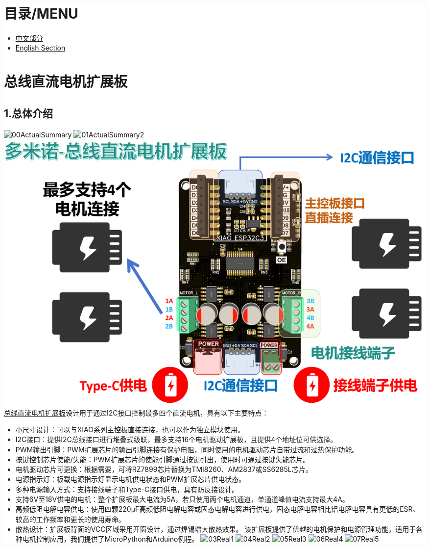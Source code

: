 # 目录/MENU

- [中文部分](#总线直流电机扩展板)
- [English Section](#Bus-Motor-Expansion-Board)

# 总线直流电机扩展板
## 1.总体介绍
![00ActualSummary](.\image\00ActualSummary.JPG)
![01ActualSummary2](.\image\01ActualSummary2.JPG)
![02BusDCMotorDriveBoard](.\image\02BusDCMotorDriveBoard.png)
[总线直流电机扩展板](https://github.com/leezisheng/Domino-Series-Expansion-Board/tree/main/Bus-Motor-Expansion-Board)设计用于通过I2C接口控制最多四个直流电机，具有以下主要特点：
- 小尺寸设计：可以与XIAO系列主控板直接连接，也可以作为独立模块使用。
- I2C接口：提供I2C总线接口进行堆叠式级联，最多支持16个电机驱动扩展板，且提供4个地址位可供选择。
- PWM输出引脚：PWM扩展芯片的输出引脚连接有保护电阻，同时使用的电机驱动芯片自带过流和过热保护功能。
- 按键控制芯片使能/失能：PWM扩展芯片的使能引脚通过按键引出，使用时可通过按键失能芯片。
- 电机驱动芯片可更换：根据需要，可将RZ7899芯片替换为TMI8260、AM2837或SS6285L芯片。
- 电源指示灯：板载电源指示灯显示电机供电状态和PWM扩展芯片供电状态。
- 多种电源输入方式：支持接线端子和Type-C接口供电，具有防反接设计。
- 支持6V至18V供电的电机：整个扩展板最大电流为5A，若只使用两个电机通道，单通道峰值电流支持最大4A。
- 高频低阻电解电容供电：使用四颗220μF高频低阻电解电容或固态电解电容进行供电，固态电解电容相比铝电解电容具有更低的ESR、较高的工作频率和更长的使用寿命。
- 散热设计：扩展板背面的VCC区域采用开窗设计，通过焊锡增大散热效果。
该扩展板提供了优越的电机保护和电源管理功能，适用于各种电机控制应用，我们提供了MicroPython和Arduino例程。
![03Real1](.\image\03Real1.JPG)
![04Real2](.\image\04Real2.JPG)
![05Real3](.\image\05Real3.JPG)
![06Real4](.\image\06Real4.JPG)
![07Real5](.\image\07Real5.JPG)